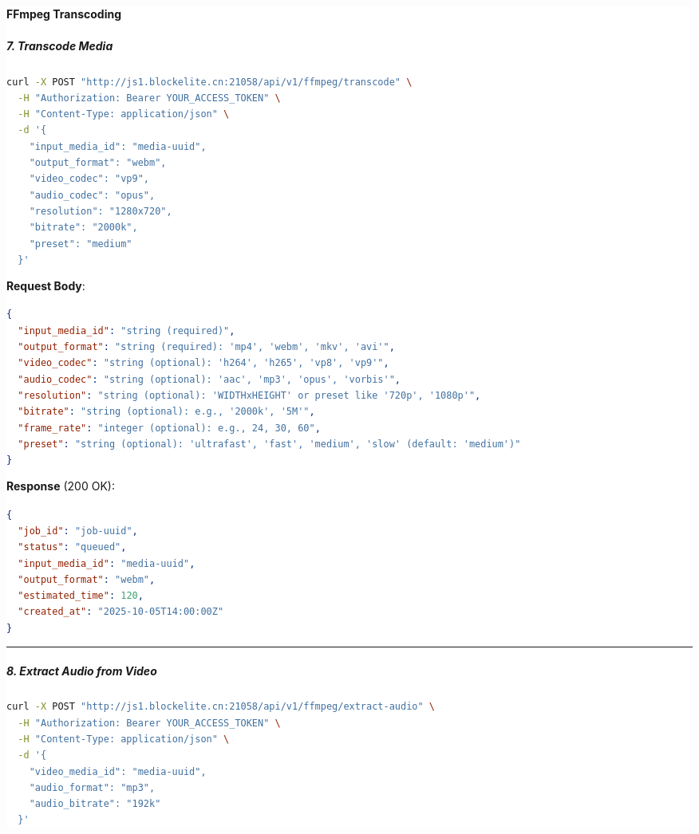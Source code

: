 
#### FFmpeg Transcoding

##### 7. Transcode Media
```bash
curl -X POST "http://js1.blockelite.cn:21058/api/v1/ffmpeg/transcode" \
  -H "Authorization: Bearer YOUR_ACCESS_TOKEN" \
  -H "Content-Type: application/json" \
  -d '{
    "input_media_id": "media-uuid",
    "output_format": "webm",
    "video_codec": "vp9",
    "audio_codec": "opus",
    "resolution": "1280x720",
    "bitrate": "2000k",
    "preset": "medium"
  }'
```

**Request Body**:
```json
{
  "input_media_id": "string (required)",
  "output_format": "string (required): 'mp4', 'webm', 'mkv', 'avi'",
  "video_codec": "string (optional): 'h264', 'h265', 'vp8', 'vp9'",
  "audio_codec": "string (optional): 'aac', 'mp3', 'opus', 'vorbis'",
  "resolution": "string (optional): 'WIDTHxHEIGHT' or preset like '720p', '1080p'",
  "bitrate": "string (optional): e.g., '2000k', '5M'",
  "frame_rate": "integer (optional): e.g., 24, 30, 60",
  "preset": "string (optional): 'ultrafast', 'fast', 'medium', 'slow' (default: 'medium')"
}
```

**Response** (200 OK):
```json
{
  "job_id": "job-uuid",
  "status": "queued",
  "input_media_id": "media-uuid",
  "output_format": "webm",
  "estimated_time": 120,
  "created_at": "2025-10-05T14:00:00Z"
}
```

---

##### 8. Extract Audio from Video
```bash
curl -X POST "http://js1.blockelite.cn:21058/api/v1/ffmpeg/extract-audio" \
  -H "Authorization: Bearer YOUR_ACCESS_TOKEN" \
  -H "Content-Type: application/json" \
  -d '{
    "video_media_id": "media-uuid",
    "audio_format": "mp3",
    "audio_bitrate": "192k"
  }'
```
